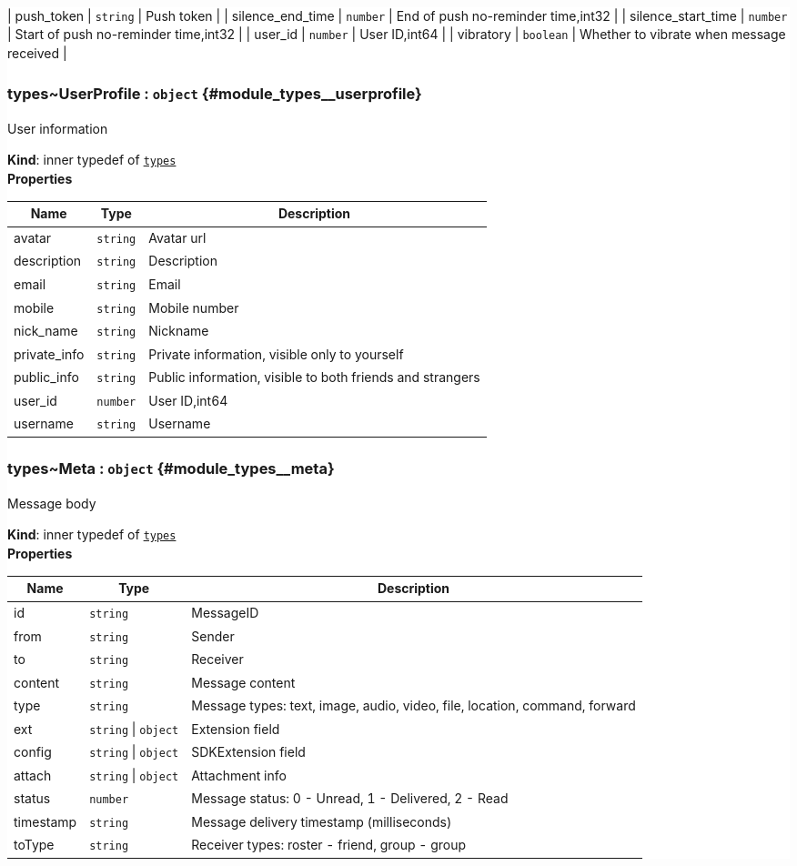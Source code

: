 | push_token | <code>string</code> | Push token |
| silence_end_time | <code>number</code> | End of push no-reminder time,int32 |
| silence_start_time | <code>number</code> | Start of push no-reminder time,int32 |
| user_id | <code>number</code> | User ID,int64 |
| vibratory | <code>boolean</code> | Whether to vibrate when message received |

### types~UserProfile : <code>object</code> {#module_types__userprofile}
User information

**Kind**: inner typedef of [<code>types</code>](#module_types)  
**Properties**

| Name | Type | Description |
| --- | --- | --- |
| avatar | <code>string</code> | Avatar url |
| description | <code>string</code> | Description |
| email | <code>string</code> | Email |
| mobile | <code>string</code> | Mobile number |
| nick_name | <code>string</code> | Nickname |
| private_info | <code>string</code> | Private information, visible only to yourself |
| public_info | <code>string</code> | Public information, visible to both friends and strangers |
| user_id | <code>number</code> | User ID,int64 |
| username | <code>string</code> | Username |

### types~Meta : <code>object</code> {#module_types__meta}
Message body

**Kind**: inner typedef of [<code>types</code>](#module_types)  
**Properties**

| Name | Type | Description |
| --- | --- | --- |
| id | <code>string</code> | MessageID |
| from | <code>string</code> | Sender |
| to | <code>string</code> | Receiver |
| content | <code>string</code> | Message content |
| type | <code>string</code> | Message types: text, image, audio, video, file, location, command, forward |
| ext | <code>string</code> &#124; <code>object</code> | Extension field |
| config | <code>string</code> &#124; <code>object</code> | SDKExtension field |
| attach | <code>string</code> &#124; <code>object</code> | Attachment info |
| status | <code>number</code> | Message status: 0 - Unread, 1 - Delivered, 2 - Read |
| timestamp | <code>string</code> | Message delivery timestamp (milliseconds) |
| toType | <code>string</code> | Receiver types: roster - friend, group - group |
